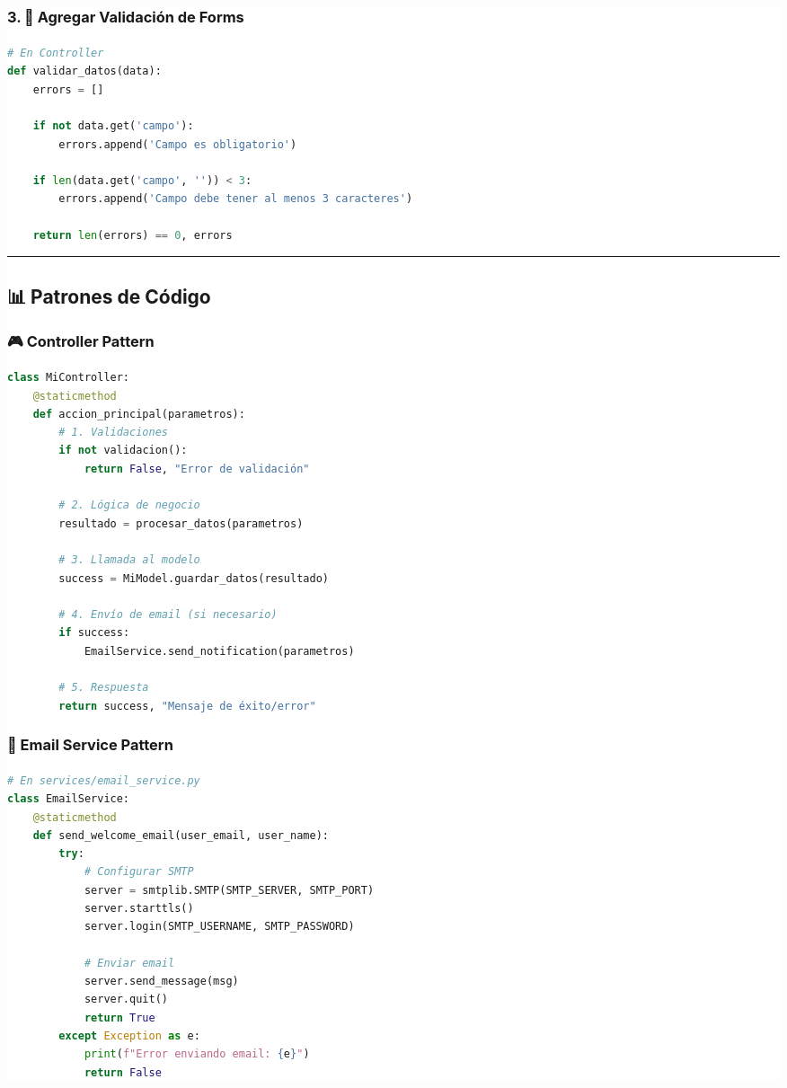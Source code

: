 ### 3. 📝 Agregar Validación de Forms

```python
# En Controller
def validar_datos(data):
    errors = []
    
    if not data.get('campo'):
        errors.append('Campo es obligatorio')
    
    if len(data.get('campo', '')) < 3:
        errors.append('Campo debe tener al menos 3 caracteres')
    
    return len(errors) == 0, errors
```

---

## 📊 Patrones de Código

### 🎮 Controller Pattern
```python
class MiController:
    @staticmethod
    def accion_principal(parametros):
        # 1. Validaciones
        if not validacion():
            return False, "Error de validación"
        
        # 2. Lógica de negocio
        resultado = procesar_datos(parametros)
        
        # 3. Llamada al modelo
        success = MiModel.guardar_datos(resultado)
        
        # 4. Envío de email (si necesario)
        if success:
            EmailService.send_notification(parametros)
        
        # 5. Respuesta
        return success, "Mensaje de éxito/error"
```

### 📧 Email Service Pattern
```python
# En services/email_service.py
class EmailService:
    @staticmethod
    def send_welcome_email(user_email, user_name):
        try:
            # Configurar SMTP
            server = smtplib.SMTP(SMTP_SERVER, SMTP_PORT)
            server.starttls()
            server.login(SMTP_USERNAME, SMTP_PASSWORD)
            
            # Enviar email
            server.send_message(msg)
            server.quit()
            return True
        except Exception as e:
            print(f"Error enviando email: {e}")
            return False
```
